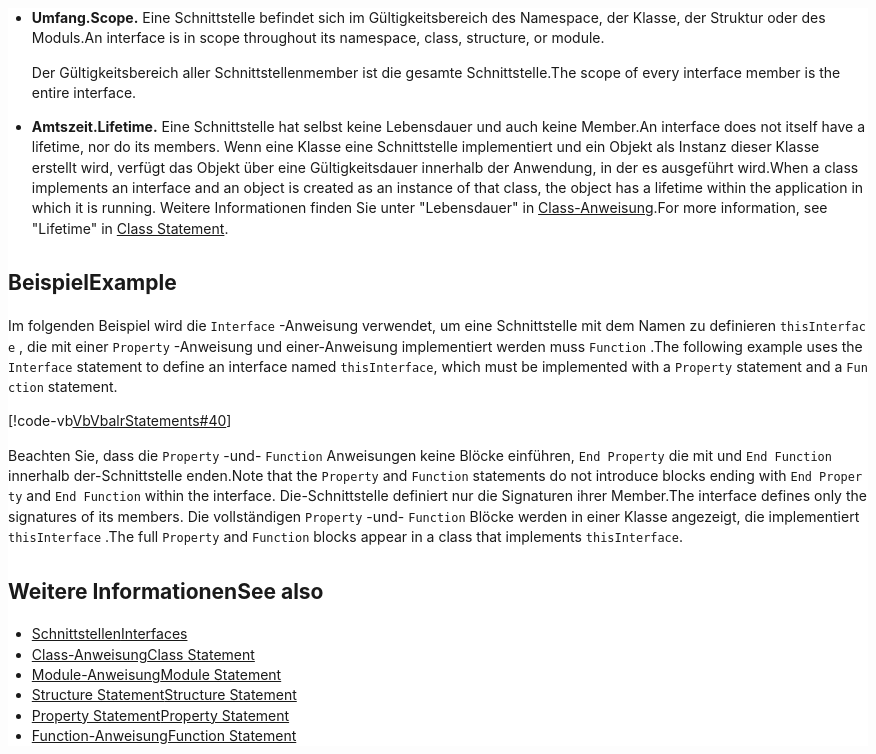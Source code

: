 - <span data-ttu-id="ae713-206">**Umfang.**</span><span class="sxs-lookup"><span data-stu-id="ae713-206">**Scope.**</span></span> <span data-ttu-id="ae713-207">Eine Schnittstelle befindet sich im Gültigkeitsbereich des Namespace, der Klasse, der Struktur oder des Moduls.</span><span class="sxs-lookup"><span data-stu-id="ae713-207">An interface is in scope throughout its namespace, class, structure, or module.</span></span>  
  
     <span data-ttu-id="ae713-208">Der Gültigkeitsbereich aller Schnittstellenmember ist die gesamte Schnittstelle.</span><span class="sxs-lookup"><span data-stu-id="ae713-208">The scope of every interface member is the entire interface.</span></span>  
  
- <span data-ttu-id="ae713-209">**Amtszeit.**</span><span class="sxs-lookup"><span data-stu-id="ae713-209">**Lifetime.**</span></span> <span data-ttu-id="ae713-210">Eine Schnittstelle hat selbst keine Lebensdauer und auch keine Member.</span><span class="sxs-lookup"><span data-stu-id="ae713-210">An interface does not itself have a lifetime, nor do its members.</span></span> <span data-ttu-id="ae713-211">Wenn eine Klasse eine Schnittstelle implementiert und ein Objekt als Instanz dieser Klasse erstellt wird, verfügt das Objekt über eine Gültigkeitsdauer innerhalb der Anwendung, in der es ausgeführt wird.</span><span class="sxs-lookup"><span data-stu-id="ae713-211">When a class implements an interface and an object is created as an instance of that class, the object has a lifetime within the application in which it is running.</span></span> <span data-ttu-id="ae713-212">Weitere Informationen finden Sie unter "Lebensdauer" in [Class-Anweisung](class-statement.md).</span><span class="sxs-lookup"><span data-stu-id="ae713-212">For more information, see "Lifetime" in [Class Statement](class-statement.md).</span></span>  
  
## <a name="example"></a><span data-ttu-id="ae713-213">Beispiel</span><span class="sxs-lookup"><span data-stu-id="ae713-213">Example</span></span>  
 <span data-ttu-id="ae713-214">Im folgenden Beispiel wird die `Interface` -Anweisung verwendet, um eine Schnittstelle mit dem Namen zu definieren `thisInterface` , die mit einer `Property` -Anweisung und einer-Anweisung implementiert werden muss `Function` .</span><span class="sxs-lookup"><span data-stu-id="ae713-214">The following example uses the `Interface` statement to define an interface named `thisInterface`, which must be implemented with a `Property` statement and a `Function` statement.</span></span>  
  
 [!code-vb[VbVbalrStatements#40](~/samples/snippets/visualbasic/VS_Snippets_VBCSharp/VbVbalrStatements/VB/Class1.vb#40)]  
  
 <span data-ttu-id="ae713-215">Beachten Sie, dass die `Property` -und- `Function` Anweisungen keine Blöcke einführen, `End Property` die mit und `End Function` innerhalb der-Schnittstelle enden.</span><span class="sxs-lookup"><span data-stu-id="ae713-215">Note that the `Property` and `Function` statements do not introduce blocks ending with `End Property` and `End Function` within the interface.</span></span> <span data-ttu-id="ae713-216">Die-Schnittstelle definiert nur die Signaturen ihrer Member.</span><span class="sxs-lookup"><span data-stu-id="ae713-216">The interface defines only the signatures of its members.</span></span> <span data-ttu-id="ae713-217">Die vollständigen `Property` -und- `Function` Blöcke werden in einer Klasse angezeigt, die implementiert `thisInterface` .</span><span class="sxs-lookup"><span data-stu-id="ae713-217">The full `Property` and `Function` blocks appear in a class that implements `thisInterface`.</span></span>  
  
## <a name="see-also"></a><span data-ttu-id="ae713-218">Weitere Informationen</span><span class="sxs-lookup"><span data-stu-id="ae713-218">See also</span></span>

- [<span data-ttu-id="ae713-219">Schnittstellen</span><span class="sxs-lookup"><span data-stu-id="ae713-219">Interfaces</span></span>](../../programming-guide/language-features/interfaces/index.md)
- [<span data-ttu-id="ae713-220">Class-Anweisung</span><span class="sxs-lookup"><span data-stu-id="ae713-220">Class Statement</span></span>](class-statement.md)
- [<span data-ttu-id="ae713-221">Module-Anweisung</span><span class="sxs-lookup"><span data-stu-id="ae713-221">Module Statement</span></span>](module-statement.md)
- [<span data-ttu-id="ae713-222">Structure Statement</span><span class="sxs-lookup"><span data-stu-id="ae713-222">Structure Statement</span></span>](structure-statement.md)
- [<span data-ttu-id="ae713-223">Property Statement</span><span class="sxs-lookup"><span data-stu-id="ae713-223">Property Statement</span></span>](property-statement.md)
- [<span data-ttu-id="ae713-224">Function-Anweisung</span><span class="sxs-lookup"><span data-stu-id="ae713-224">Function Statement</span></span>](function-statement.md)